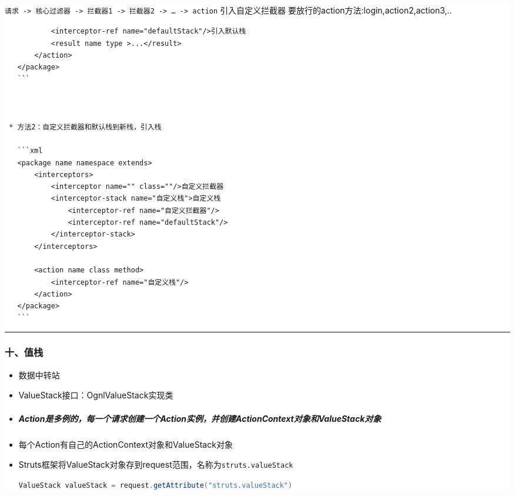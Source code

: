 ```请求 -> 核心过滤器 -> 拦截器1 -> 拦截器2 -> … -> action```
           <!--引入拦截器-->
           <action name class method>
               <interceptor-ref name="定义的名字">引入自定义拦截器
          <!--拦截器继承自MethodFilterInterceptor，配置放行的cation-->
                   <param name="excludeMethods">
                       要放行的action方法:login,action2,action3,..
                   <param>
               </interceptor-ref>
                       
               <interceptor-ref name="defaultStack"/>引入默认栈
               <result name type >...</result>
           </action>
       </package>
       ```

       

     * 方法2：自定义拦截器和默认栈到新栈，引入栈

       ```xml
       <package name namespace extends>
           <interceptors>
               <interceptor name="" class=""/>自定义拦截器
               <interceptor-stack name="自定义栈">自定义栈
                   <interceptor-ref name="自定义拦截器"/>
                   <interceptor-ref name="defaultStack"/>
               </interceptor-stack>
           </interceptors>
           
           <action name class method>
               <interceptor-ref name="自定义栈"/>
           </action>
       </package>
       ```

       

---

### 十、值栈

* 数据中转站

* ValueStack接口：OgnlValueStack实现类

* ##### Action是多例的，每一个请求创建一个Action实例，并创建ActionContext对象和ValueStack对象

* 每个Action有自己的ActionContext对象和ValueStack对象

* Struts框架将ValueStack对象存到request范围，名称为```struts.valueStack```

  ```java
  ValueStack valueStack = request.getAttribute("struts.valueStack")
  ```
